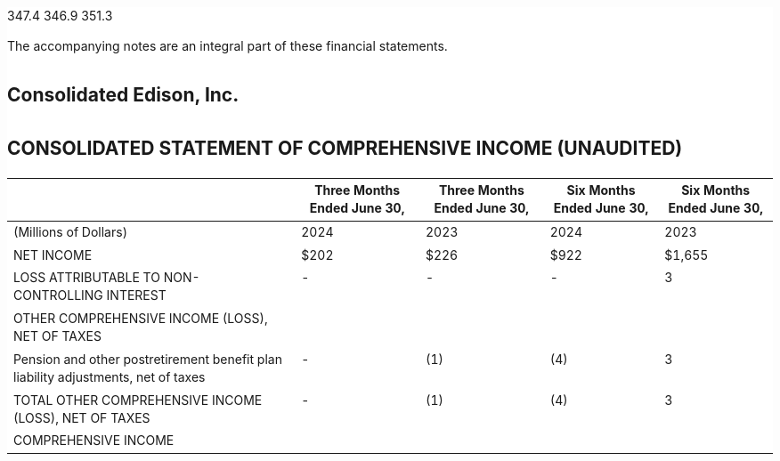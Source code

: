 <td>347.4</td>
<td>346.9</td>
<td>351.3</td>
</tr>
</tbody>
</table>
<p>The accompanying notes are an integral part of these financial statements.</p>
<h2>Consolidated Edison, Inc.</h2>
<h2>CONSOLIDATED STATEMENT OF COMPREHENSIVE INCOME (UNAUDITED)</h2>
<table>
<thead>
<tr>
<th></th>
<th>Three Months Ended June 30,</th>
<th>Three Months Ended June 30,</th>
<th>Six Months Ended June 30,</th>
<th>Six Months Ended June 30,</th>
</tr>
</thead>
<tbody>
<tr>
<td>(Millions of Dollars)</td>
<td>2024</td>
<td>2023</td>
<td>2024</td>
<td>2023</td>
</tr>
<tr>
<td>NET INCOME</td>
<td>$202</td>
<td>$226</td>
<td>$922</td>
<td>$1,655</td>
</tr>
<tr>
<td>LOSS ATTRIBUTABLE TO NON-CONTROLLING INTEREST</td>
<td>-</td>
<td>-</td>
<td>-</td>
<td>3</td>
</tr>
<tr>
<td>OTHER COMPREHENSIVE INCOME (LOSS), NET OF TAXES</td>
<td></td>
<td></td>
<td></td>
<td></td>
</tr>
<tr>
<td>Pension and other postretirement benefit plan liability adjustments, net of taxes</td>
<td>-</td>
<td>(1)</td>
<td>(4)</td>
<td>3</td>
</tr>
<tr>
<td>TOTAL OTHER COMPREHENSIVE INCOME (LOSS), NET OF TAXES</td>
<td>-</td>
<td>(1)</td>
<td>(4)</td>
<td>3</td>
</tr>
<tr>
<td>COMPREHENSIVE INCOME</td>